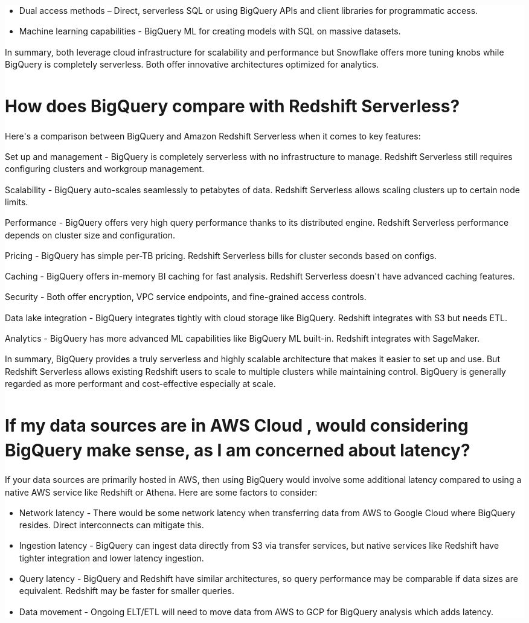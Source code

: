 - Dual access methods – Direct, serverless SQL or using BigQuery APIs and client libraries for programmatic access.

- Machine learning capabilities - BigQuery ML for creating models with SQL on massive datasets.

In summary, both leverage cloud infrastructure for scalability and performance but Snowflake offers more tuning knobs while BigQuery is completely serverless. Both offer innovative architectures optimized for analytics.

# How does BigQuery compare with Redshift Serverless?
Here's a comparison between BigQuery and Amazon Redshift Serverless when it comes to key features:

Set up and management - BigQuery is completely serverless with no infrastructure to manage. Redshift Serverless still requires configuring clusters and workgroup management.

Scalability - BigQuery auto-scales seamlessly to petabytes of data. Redshift Serverless allows scaling clusters up to certain node limits.

Performance - BigQuery offers very high query performance thanks to its distributed engine. Redshift Serverless performance depends on cluster size and configuration. 

Pricing - BigQuery has simple per-TB pricing. Redshift Serverless bills for cluster seconds based on configs.

Caching - BigQuery offers in-memory BI caching for fast analysis. Redshift Serverless doesn't have advanced caching features.

Security - Both offer encryption, VPC service endpoints, and fine-grained access controls. 

Data lake integration - BigQuery integrates tightly with cloud storage like BigQuery. Redshift integrates with S3 but needs ETL.

Analytics - BigQuery has more advanced ML capabilities like BigQuery ML built-in. Redshift integrates with SageMaker.

In summary, BigQuery provides a truly serverless and highly scalable architecture that makes it easier to set up and use. But Redshift Serverless allows existing Redshift users to scale to multiple clusters while maintaining control. BigQuery is generally regarded as more performant and cost-effective especially at scale.

# If my data sources are in AWS Cloud , would considering BigQuery make sense, as I am concerned about latency?
If your data sources are primarily hosted in AWS, then using BigQuery would involve some additional latency compared to using a native AWS service like Redshift or Athena. Here are some factors to consider:

- Network latency - There would be some network latency when transferring data from AWS to Google Cloud where BigQuery resides. Direct interconnects can mitigate this.

- Ingestion latency - BigQuery can ingest data directly from S3 via transfer services, but native services like Redshift have tighter integration and lower latency ingestion.

- Query latency - BigQuery and Redshift have similar architectures, so query performance may be comparable if data sizes are equivalent. Redshift may be faster for smaller queries.

- Data movement - Ongoing ELT/ETL will need to move data from AWS to GCP for BigQuery analysis which adds latency.
